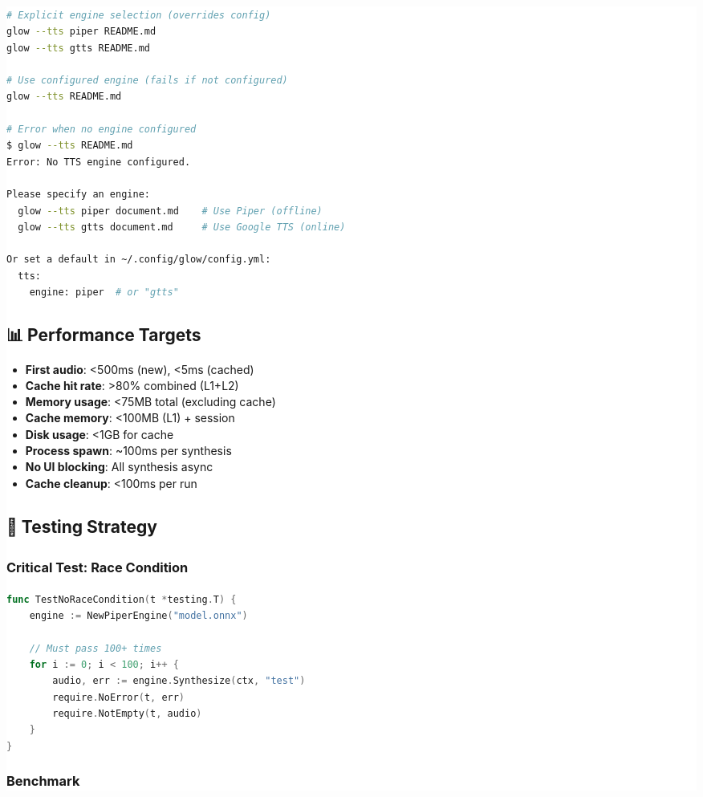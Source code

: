 ```bash
# Explicit engine selection (overrides config)
glow --tts piper README.md
glow --tts gtts README.md

# Use configured engine (fails if not configured)
glow --tts README.md

# Error when no engine configured
$ glow --tts README.md
Error: No TTS engine configured.

Please specify an engine:
  glow --tts piper document.md    # Use Piper (offline)
  glow --tts gtts document.md     # Use Google TTS (online)

Or set a default in ~/.config/glow/config.yml:
  tts:
    engine: piper  # or "gtts"
```

## 📊 Performance Targets

- **First audio**: <500ms (new), <5ms (cached)
- **Cache hit rate**: >80% combined (L1+L2)
- **Memory usage**: <75MB total (excluding cache)
- **Cache memory**: <100MB (L1) + session
- **Disk usage**: <1GB for cache
- **Process spawn**: ~100ms per synthesis
- **No UI blocking**: All synthesis async
- **Cache cleanup**: <100ms per run

## 🧪 Testing Strategy

### Critical Test: Race Condition

```go
func TestNoRaceCondition(t *testing.T) {
    engine := NewPiperEngine("model.onnx")
    
    // Must pass 100+ times
    for i := 0; i < 100; i++ {
        audio, err := engine.Synthesize(ctx, "test")
        require.NoError(t, err)
        require.NotEmpty(t, audio)
    }
}
```

### Benchmark
